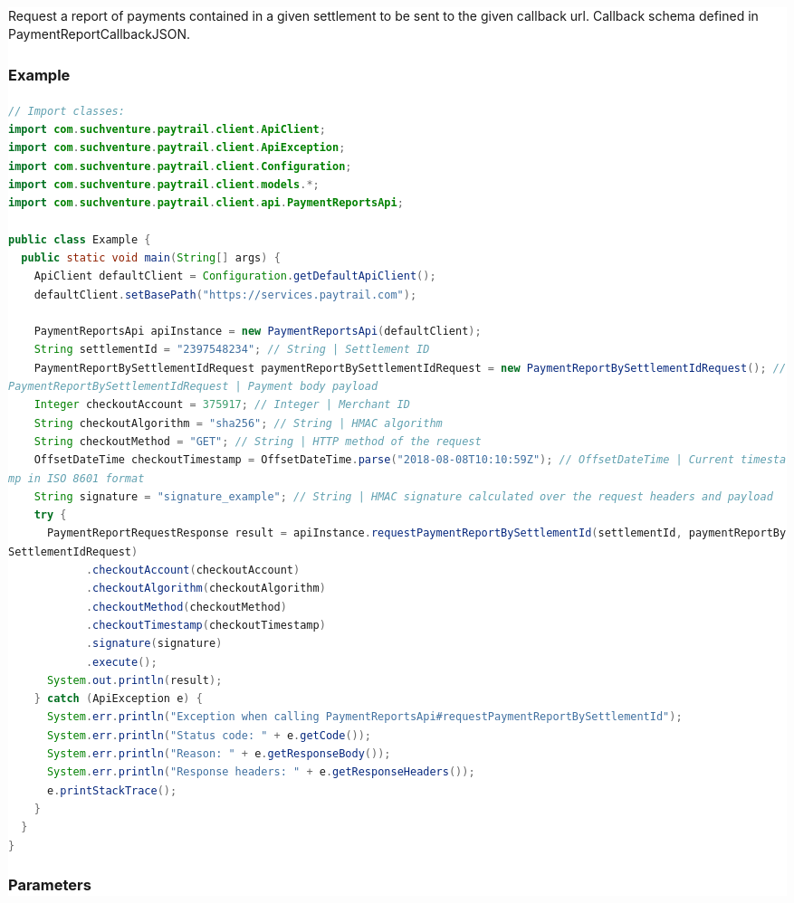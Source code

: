 Request a report of payments contained in a given settlement to be sent to the given callback url. Callback schema defined in PaymentReportCallbackJSON. 

### Example
```java
// Import classes:
import com.suchventure.paytrail.client.ApiClient;
import com.suchventure.paytrail.client.ApiException;
import com.suchventure.paytrail.client.Configuration;
import com.suchventure.paytrail.client.models.*;
import com.suchventure.paytrail.client.api.PaymentReportsApi;

public class Example {
  public static void main(String[] args) {
    ApiClient defaultClient = Configuration.getDefaultApiClient();
    defaultClient.setBasePath("https://services.paytrail.com");

    PaymentReportsApi apiInstance = new PaymentReportsApi(defaultClient);
    String settlementId = "2397548234"; // String | Settlement ID
    PaymentReportBySettlementIdRequest paymentReportBySettlementIdRequest = new PaymentReportBySettlementIdRequest(); // PaymentReportBySettlementIdRequest | Payment body payload
    Integer checkoutAccount = 375917; // Integer | Merchant ID
    String checkoutAlgorithm = "sha256"; // String | HMAC algorithm
    String checkoutMethod = "GET"; // String | HTTP method of the request
    OffsetDateTime checkoutTimestamp = OffsetDateTime.parse("2018-08-08T10:10:59Z"); // OffsetDateTime | Current timestamp in ISO 8601 format
    String signature = "signature_example"; // String | HMAC signature calculated over the request headers and payload
    try {
      PaymentReportRequestResponse result = apiInstance.requestPaymentReportBySettlementId(settlementId, paymentReportBySettlementIdRequest)
            .checkoutAccount(checkoutAccount)
            .checkoutAlgorithm(checkoutAlgorithm)
            .checkoutMethod(checkoutMethod)
            .checkoutTimestamp(checkoutTimestamp)
            .signature(signature)
            .execute();
      System.out.println(result);
    } catch (ApiException e) {
      System.err.println("Exception when calling PaymentReportsApi#requestPaymentReportBySettlementId");
      System.err.println("Status code: " + e.getCode());
      System.err.println("Reason: " + e.getResponseBody());
      System.err.println("Response headers: " + e.getResponseHeaders());
      e.printStackTrace();
    }
  }
}
```

### Parameters

